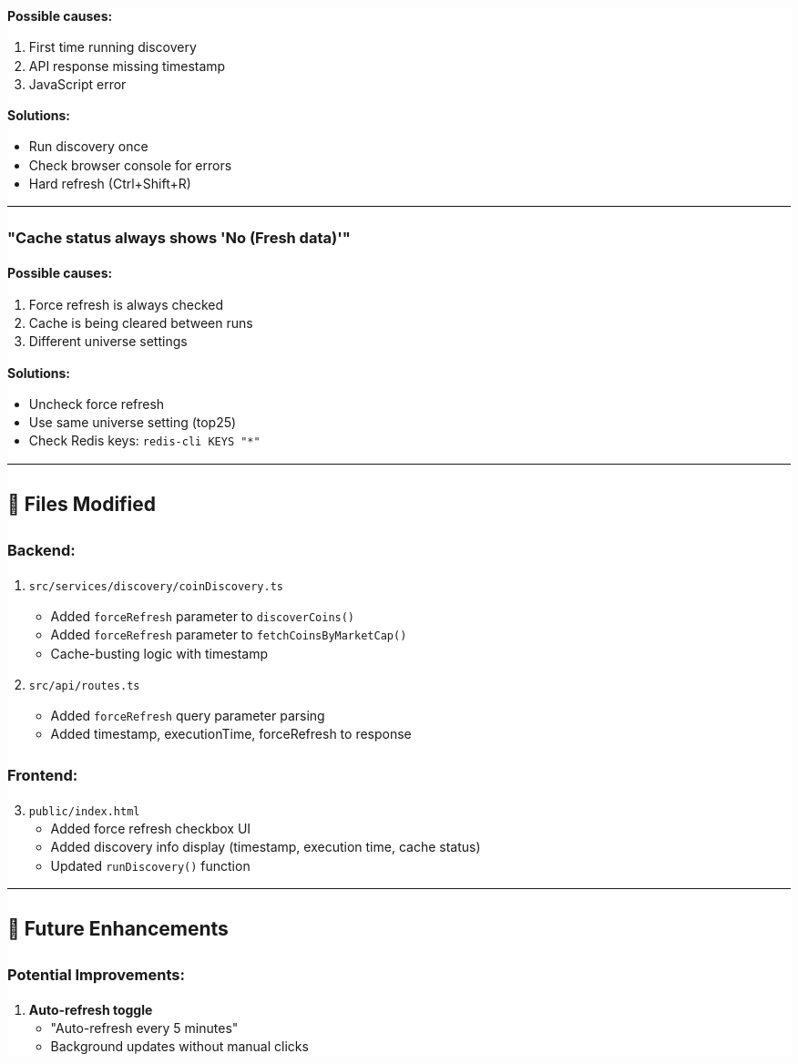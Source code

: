 **Possible causes:**
1. First time running discovery
2. API response missing timestamp
3. JavaScript error

**Solutions:**
- Run discovery once
- Check browser console for errors
- Hard refresh (Ctrl+Shift+R)

---

### **"Cache status always shows 'No (Fresh data)'"**

**Possible causes:**
1. Force refresh is always checked
2. Cache is being cleared between runs
3. Different universe settings

**Solutions:**
- Uncheck force refresh
- Use same universe setting (top25)
- Check Redis keys: `redis-cli KEYS "*"`

---

## 📁 Files Modified

### **Backend:**
1. `src/services/discovery/coinDiscovery.ts`
   - Added `forceRefresh` parameter to `discoverCoins()`
   - Added `forceRefresh` parameter to `fetchCoinsByMarketCap()`
   - Cache-busting logic with timestamp

2. `src/api/routes.ts`
   - Added `forceRefresh` query parameter parsing
   - Added timestamp, executionTime, forceRefresh to response

### **Frontend:**
3. `public/index.html`
   - Added force refresh checkbox UI
   - Added discovery info display (timestamp, execution time, cache status)
   - Updated `runDiscovery()` function

---

## 🎯 Future Enhancements

### **Potential Improvements:**

1. **Auto-refresh toggle**
   - "Auto-refresh every 5 minutes"
   - Background updates without manual clicks
